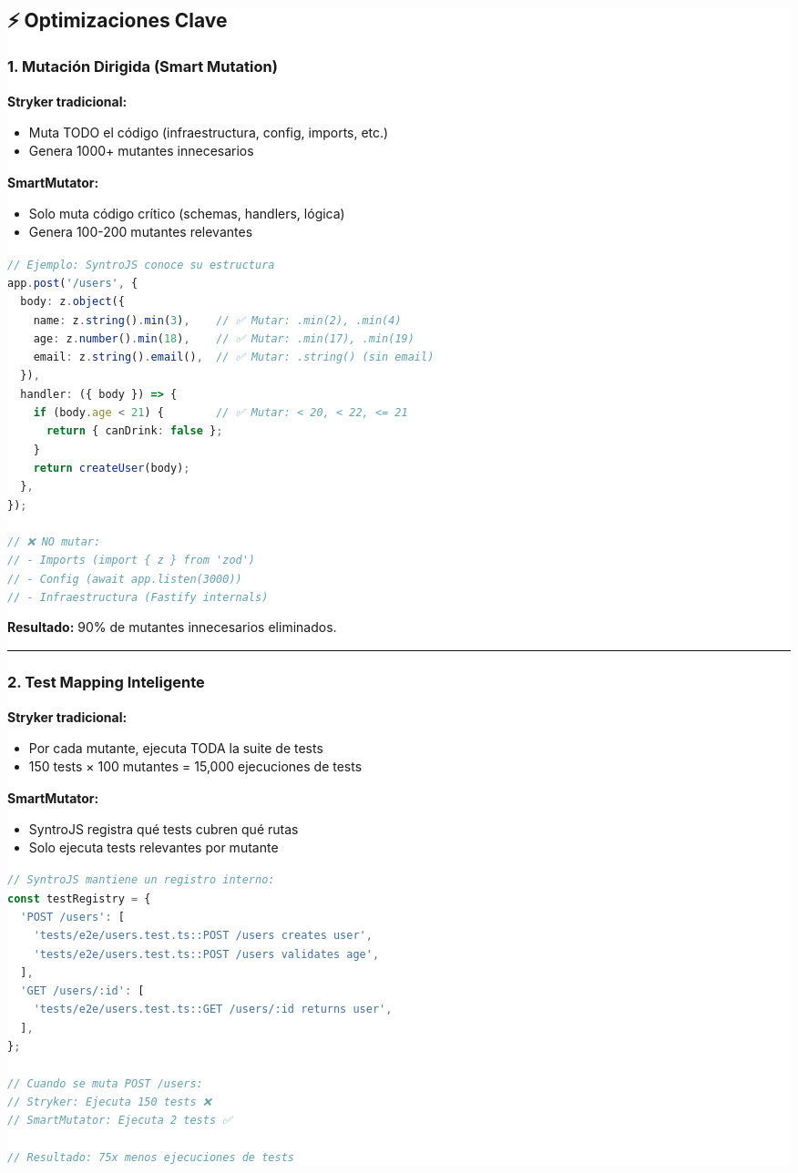 
## ⚡ Optimizaciones Clave

### 1. Mutación Dirigida (Smart Mutation)

**Stryker tradicional:**
- Muta TODO el código (infraestructura, config, imports, etc.)
- Genera 1000+ mutantes innecesarios

**SmartMutator:**
- Solo muta código crítico (schemas, handlers, lógica)
- Genera 100-200 mutantes relevantes

```typescript
// Ejemplo: SyntroJS conoce su estructura
app.post('/users', {
  body: z.object({
    name: z.string().min(3),    // ✅ Mutar: .min(2), .min(4)
    age: z.number().min(18),    // ✅ Mutar: .min(17), .min(19)
    email: z.string().email(),  // ✅ Mutar: .string() (sin email)
  }),
  handler: ({ body }) => {
    if (body.age < 21) {        // ✅ Mutar: < 20, < 22, <= 21
      return { canDrink: false };
    }
    return createUser(body);
  },
});

// ❌ NO mutar:
// - Imports (import { z } from 'zod')
// - Config (await app.listen(3000))
// - Infraestructura (Fastify internals)
```

**Resultado:** 90% de mutantes innecesarios eliminados.

---

### 2. Test Mapping Inteligente

**Stryker tradicional:**
- Por cada mutante, ejecuta TODA la suite de tests
- 150 tests × 100 mutantes = 15,000 ejecuciones de tests

**SmartMutator:**
- SyntroJS registra qué tests cubren qué rutas
- Solo ejecuta tests relevantes por mutante

```typescript
// SyntroJS mantiene un registro interno:
const testRegistry = {
  'POST /users': [
    'tests/e2e/users.test.ts::POST /users creates user',
    'tests/e2e/users.test.ts::POST /users validates age',
  ],
  'GET /users/:id': [
    'tests/e2e/users.test.ts::GET /users/:id returns user',
  ],
};

// Cuando se muta POST /users:
// Stryker: Ejecuta 150 tests ❌
// SmartMutator: Ejecuta 2 tests ✅

// Resultado: 75x menos ejecuciones de tests
```